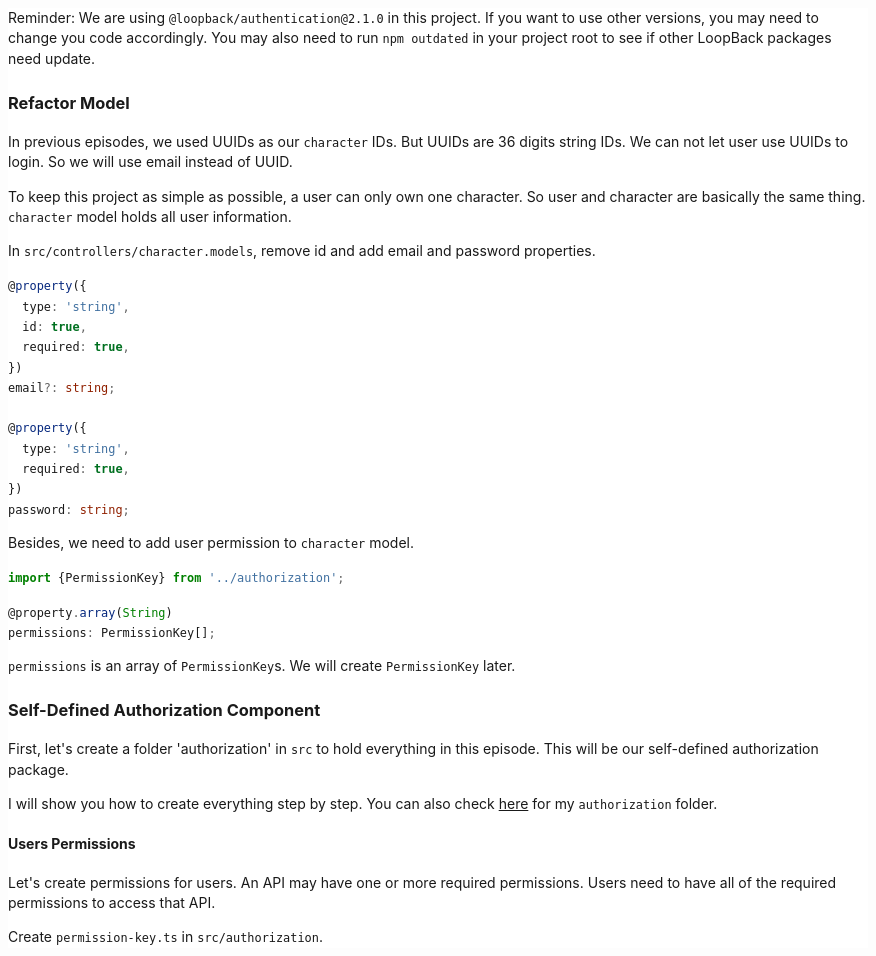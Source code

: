Reminder: We are using `@loopback/authentication@2.1.0` in this project. If you want to use other versions, you may need to change you code accordingly. You may also need to run `npm outdated` in your project root to see if other LoopBack packages need update.

### Refactor Model

In previous episodes, we used UUIDs as our `character` IDs. But UUIDs are 36 digits string IDs. We can not let user use UUIDs to login. So we will use email instead of UUID.

To keep this project as simple as possible, a user can only own one character. So user and character are basically the same thing. `character` model holds all user information.

In `src/controllers/character.models`, remove id and add email and password properties.

```ts
@property({
  type: 'string',
  id: true,
  required: true,
})
email?: string;

@property({
  type: 'string',
  required: true,
})
password: string;
```

Besides, we need to add user permission to `character` model.

```ts
import {PermissionKey} from '../authorization';
```

```ts
@property.array(String)
permissions: PermissionKey[];
```

`permissions` is an array of `PermissionKey`s. We will create `PermissionKey` later.

### Self-Defined Authorization Component

First, let's create a folder 'authorization' in `src` to hold everything in this episode. This will be our self-defined authorization package.

I will show you how to create everything step by step. You can also check [here](https://github.com/gobackhuoxing/first-web-game-lb4/tree/part4/firstgame/src/authorization) for my `authorization` folder.

#### Users Permissions

Let's create permissions for users. An API may have one or more required permissions. Users need to have all of the required permissions to access that API.

Create `permission-key.ts` in `src/authorization`.
